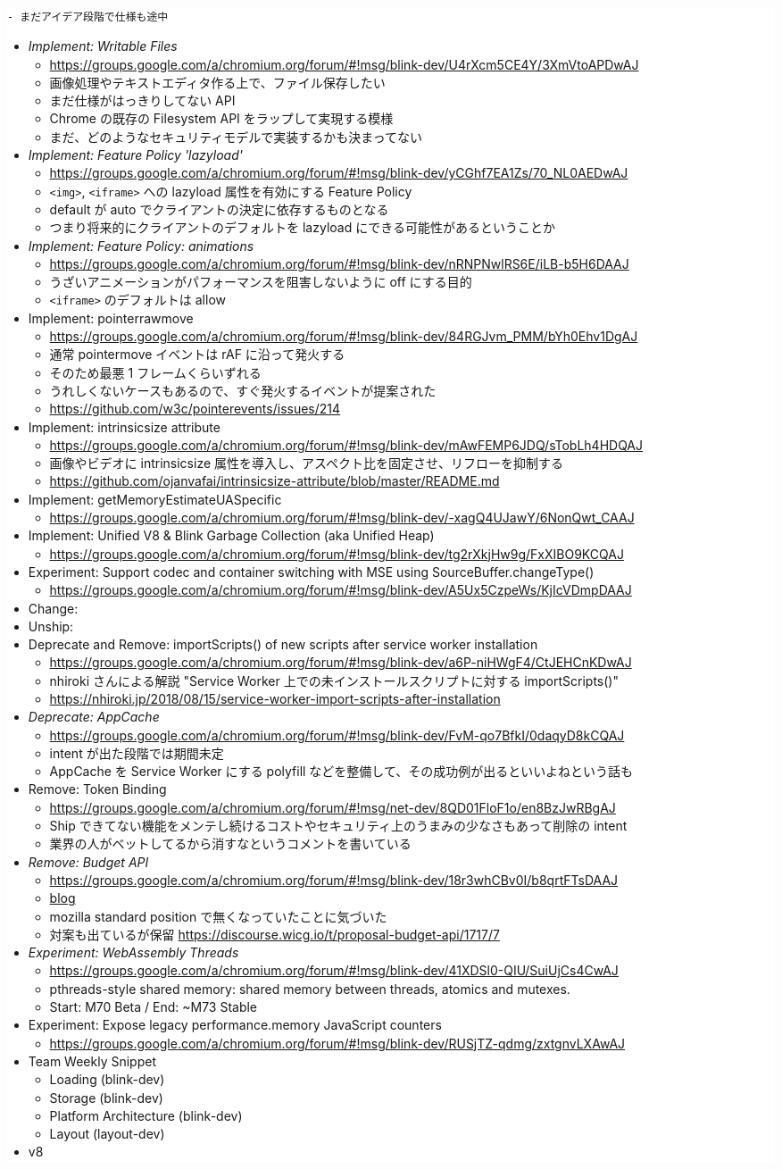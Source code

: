     - まだアイデア段階で仕様も途中
  - *Implement: Writable Files*
    - <https://groups.google.com/a/chromium.org/forum/#!msg/blink-dev/U4rXcm5CE4Y/3XmVtoAPDwAJ>
    - 画像処理やテキストエディタ作る上で、ファイル保存したい
    - まだ仕様がはっきりしてない API
    - Chrome の既存の Filesystem API をラップして実現する模様
    - まだ、どのようなセキュリティモデルで実装するかも決まってない
  - *Implement: Feature Policy 'lazyload'*
    - <https://groups.google.com/a/chromium.org/forum/#!msg/blink-dev/yCGhf7EA1Zs/70_NL0AEDwAJ>
    - `<img>`,  `<iframe>` への lazyload 属性を有効にする Feature Policy
    - default が auto でクライアントの決定に依存するものとなる
    - つまり将来的にクライアントのデフォルトを lazyload にできる可能性があるということか
  - *Implement: Feature Policy: animations*
    - <https://groups.google.com/a/chromium.org/forum/#!msg/blink-dev/nRNPNwlRS6E/iLB-b5H6DAAJ>
    - うざいアニメーションがパフォーマンスを阻害しないように off にする目的
    - `<iframe>` のデフォルトは allow
  - Implement: pointerrawmove
    - <https://groups.google.com/a/chromium.org/forum/#!msg/blink-dev/84RGJvm_PMM/bYh0Ehv1DgAJ>
    - 通常 pointermove イベントは rAF に沿って発火する
    - そのため最悪 1 フレームくらいずれる
    - うれしくないケースもあるので、すぐ発火するイベントが提案された
    - <https://github.com/w3c/pointerevents/issues/214>
  - Implement: intrinsicsize attribute
    - <https://groups.google.com/a/chromium.org/forum/#!msg/blink-dev/mAwFEMP6JDQ/sTobLh4HDQAJ>
    - 画像やビデオに intrinsicsize 属性を導入し、アスペクト比を固定させ、リフローを抑制する
    - <https://github.com/ojanvafai/intrinsicsize-attribute/blob/master/README.md>
  - Implement: getMemoryEstimateUASpecific
    - <https://groups.google.com/a/chromium.org/forum/#!msg/blink-dev/-xagQ4UJawY/6NonQwt_CAAJ>
  - Implement: Unified V8 & Blink Garbage Collection (aka Unified Heap)
    - <https://groups.google.com/a/chromium.org/forum/#!msg/blink-dev/tg2rXkjHw9g/FxXIBO9KCQAJ>
  - Experiment: Support codec and container switching with MSE using SourceBuffer.changeType()
    - <https://groups.google.com/a/chromium.org/forum/#!msg/blink-dev/A5Ux5CzpeWs/KjIcVDmpDAAJ>
  - Change:
  - Unship:
  - Deprecate and Remove: importScripts() of new scripts after service worker installation
    - <https://groups.google.com/a/chromium.org/forum/#!msg/blink-dev/a6P-niHWgF4/CtJEHCnKDwAJ>
    - nhiroki さんによる解説 "Service Worker 上での未インストールスクリプトに対する importScripts()"
    - <https://nhiroki.jp/2018/08/15/service-worker-import-scripts-after-installation>
  - *Deprecate: AppCache*
    - <https://groups.google.com/a/chromium.org/forum/#!msg/blink-dev/FvM-qo7BfkI/0daqyD8kCQAJ>
    - intent が出た段階では期間未定
    - AppCache を Service Worker にする polyfill などを整備して、その成功例が出るといいよねという話も
  - Remove: Token Binding
    - <https://groups.google.com/a/chromium.org/forum/#!msg/net-dev/8QD01FloF1o/en8BzJwRBgAJ>
    - Ship できてない機能をメンテし続けるコストやセキュリティ上のうまみの少なさもあって削除の intent
    - 業界の人がベットしてるから消すなというコメントを書いている
  - *Remove: Budget API*
    - <https://groups.google.com/a/chromium.org/forum/#!msg/blink-dev/18r3whCBv0I/b8qrtFTsDAAJ>
    - [blog](https://blog.jxck.io/entries/2017-06-12/web-budget-api.html)
    - mozilla standard position で無くなっていたことに気づいた
    - 対案も出ているが保留 <https://discourse.wicg.io/t/proposal-budget-api/1717/7>
  - *Experiment: WebAssembly Threads*
    - <https://groups.google.com/a/chromium.org/forum/#!msg/blink-dev/41XDSl0-QIU/SuiUjCs4CwAJ>
    - pthreads-style shared memory: shared memory between threads, atomics and mutexes.
    - Start: M70 Beta / End: ~M73 Stable
  - Experiment: Expose legacy performance.memory JavaScript counters
    - <https://groups.google.com/a/chromium.org/forum/#!msg/blink-dev/RUSjTZ-qdmg/zxtgnvLXAwAJ>
- Team Weekly Snippet
  - Loading (blink-dev)
  - Storage (blink-dev)
  - Platform Architecture (blink-dev)
  - Layout (layout-dev)
- v8